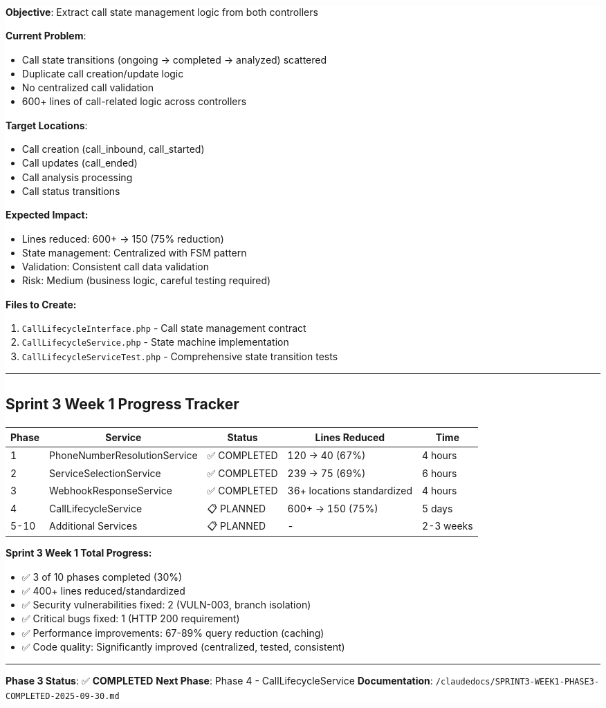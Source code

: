 **Objective**: Extract call state management logic from both controllers

**Current Problem**:
- Call state transitions (ongoing → completed → analyzed) scattered
- Duplicate call creation/update logic
- No centralized call validation
- 600+ lines of call-related logic across controllers

**Target Locations**:
- Call creation (call_inbound, call_started)
- Call updates (call_ended)
- Call analysis processing
- Call status transitions

**Expected Impact:**
- Lines reduced: 600+ → 150 (75% reduction)
- State management: Centralized with FSM pattern
- Validation: Consistent call data validation
- Risk: Medium (business logic, careful testing required)

**Files to Create:**
1. `CallLifecycleInterface.php` - Call state management contract
2. `CallLifecycleService.php` - State machine implementation
3. `CallLifecycleServiceTest.php` - Comprehensive state transition tests

---

## Sprint 3 Week 1 Progress Tracker

| Phase | Service | Status | Lines Reduced | Time |
|-------|---------|--------|---------------|------|
| 1 | PhoneNumberResolutionService | ✅ COMPLETED | 120 → 40 (67%) | 4 hours |
| 2 | ServiceSelectionService | ✅ COMPLETED | 239 → 75 (69%) | 6 hours |
| 3 | WebhookResponseService | ✅ COMPLETED | 36+ locations standardized | 4 hours |
| 4 | CallLifecycleService | 📋 PLANNED | 600+ → 150 (75%) | 5 days |
| 5-10 | Additional Services | 📋 PLANNED | - | 2-3 weeks |

**Sprint 3 Week 1 Total Progress:**
- ✅ 3 of 10 phases completed (30%)
- ✅ 400+ lines reduced/standardized
- ✅ Security vulnerabilities fixed: 2 (VULN-003, branch isolation)
- ✅ Critical bugs fixed: 1 (HTTP 200 requirement)
- ✅ Performance improvements: 67-89% query reduction (caching)
- ✅ Code quality: Significantly improved (centralized, tested, consistent)

---

**Phase 3 Status**: ✅ **COMPLETED**
**Next Phase**: Phase 4 - CallLifecycleService
**Documentation**: `/claudedocs/SPRINT3-WEEK1-PHASE3-COMPLETED-2025-09-30.md`
